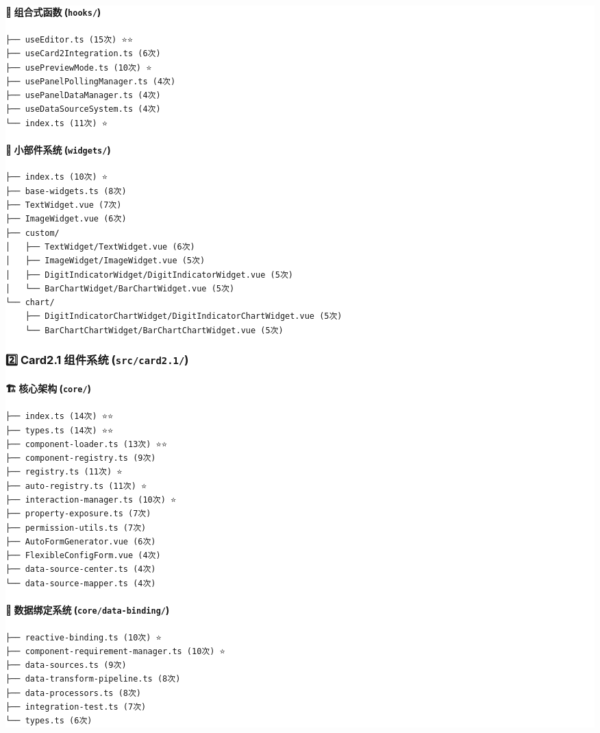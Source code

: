 #### 🔌 组合式函数 (`hooks/`)
```
├── useEditor.ts (15次) ⭐⭐
├── useCard2Integration.ts (6次)
├── usePreviewMode.ts (10次) ⭐
├── usePanelPollingManager.ts (4次)
├── usePanelDataManager.ts (4次)
├── useDataSourceSystem.ts (4次)
└── index.ts (11次) ⭐
```

#### 🧱 小部件系统 (`widgets/`)
```
├── index.ts (10次) ⭐
├── base-widgets.ts (8次)
├── TextWidget.vue (7次)
├── ImageWidget.vue (6次)
├── custom/
│   ├── TextWidget/TextWidget.vue (6次)
│   ├── ImageWidget/ImageWidget.vue (5次)
│   ├── DigitIndicatorWidget/DigitIndicatorWidget.vue (5次)
│   └── BarChartWidget/BarChartWidget.vue (5次)
└── chart/
    ├── DigitIndicatorChartWidget/DigitIndicatorChartWidget.vue (5次)
    └── BarChartChartWidget/BarChartChartWidget.vue (5次)
```

### 2️⃣ **Card2.1 组件系统** (`src/card2.1/`)

#### 🏗️ 核心架构 (`core/`)
```
├── index.ts (14次) ⭐⭐
├── types.ts (14次) ⭐⭐
├── component-loader.ts (13次) ⭐⭐
├── component-registry.ts (9次)
├── registry.ts (11次) ⭐
├── auto-registry.ts (11次) ⭐
├── interaction-manager.ts (10次) ⭐
├── property-exposure.ts (7次)
├── permission-utils.ts (7次)
├── AutoFormGenerator.vue (6次)
├── FlexibleConfigForm.vue (4次)
├── data-source-center.ts (4次)
└── data-source-mapper.ts (4次)
```

#### 🔗 数据绑定系统 (`core/data-binding/`)
```
├── reactive-binding.ts (10次) ⭐
├── component-requirement-manager.ts (10次) ⭐
├── data-sources.ts (9次)
├── data-transform-pipeline.ts (8次)
├── data-processors.ts (8次)
├── integration-test.ts (7次)
└── types.ts (6次)
```
